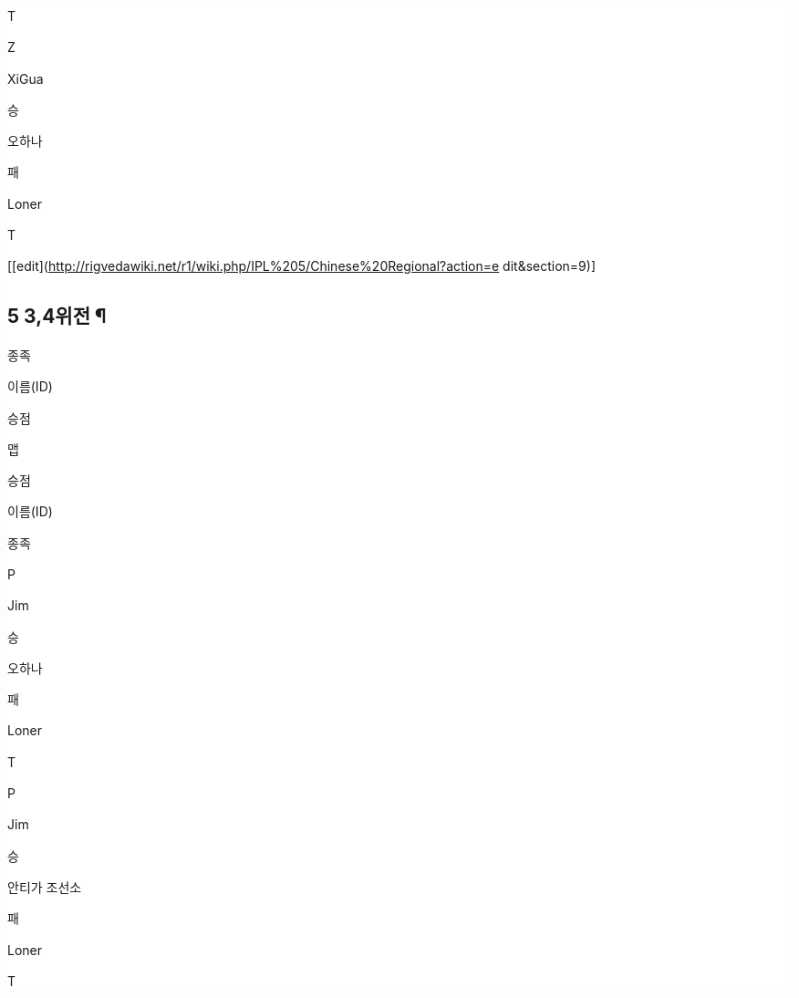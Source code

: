 T

Z

XiGua

승

오하나

패

Loner

T

[[edit](http://rigvedawiki.net/r1/wiki.php/IPL%205/Chinese%20Regional?action=e
dit&section=9)]

## 5 3,4위전 ¶

  

종족

이름(ID)

승점

맵

승점

이름(ID)

종족

P

Jim

승

오하나

패

Loner

T

P

Jim

승

안티가 조선소

패

Loner

T
